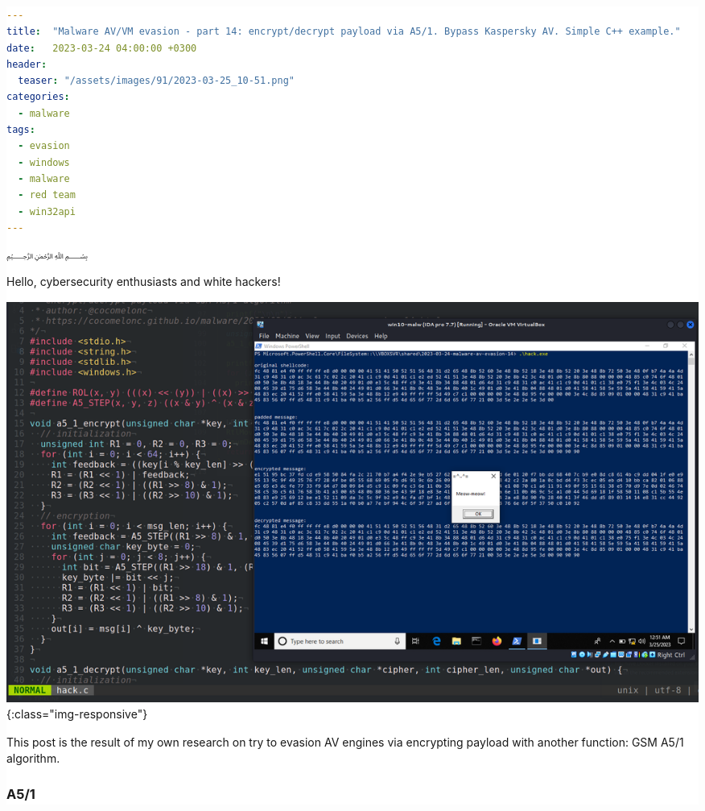 ```yaml
---
title:  "Malware AV/VM evasion - part 14: encrypt/decrypt payload via A5/1. Bypass Kaspersky AV. Simple C++ example."
date:   2023-03-24 04:00:00 +0300
header:
  teaser: "/assets/images/91/2023-03-25_10-51.png"
categories:
  - malware
tags:
  - evasion
  - windows
  - malware
  - red team
  - win32api
---
```


﷽

Hello, cybersecurity enthusiasts and white hackers!        

![av-evasion](/assets/images/91/2023-03-25_10-51.png){:class="img-responsive"}      

This post is the result of my own research on try to evasion AV engines via encrypting payload with another function: GSM A5/1 algorithm.     

### A5/1
